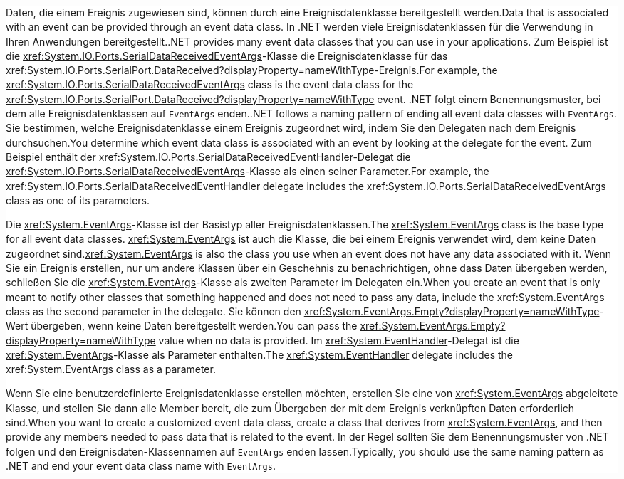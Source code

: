 <span data-ttu-id="8eccc-147">Daten, die einem Ereignis zugewiesen sind, können durch eine Ereignisdatenklasse bereitgestellt werden.</span><span class="sxs-lookup"><span data-stu-id="8eccc-147">Data that is associated with an event can be provided through an event data class.</span></span> <span data-ttu-id="8eccc-148">In .NET werden viele Ereignisdatenklassen für die Verwendung in Ihren Anwendungen bereitgestellt.</span><span class="sxs-lookup"><span data-stu-id="8eccc-148">.NET provides many event data classes that you can use in your applications.</span></span> <span data-ttu-id="8eccc-149">Zum Beispiel ist die <xref:System.IO.Ports.SerialDataReceivedEventArgs>-Klasse die Ereignisdatenklasse für das <xref:System.IO.Ports.SerialPort.DataReceived?displayProperty=nameWithType>-Ereignis.</span><span class="sxs-lookup"><span data-stu-id="8eccc-149">For example, the <xref:System.IO.Ports.SerialDataReceivedEventArgs> class is the event data class for the <xref:System.IO.Ports.SerialPort.DataReceived?displayProperty=nameWithType> event.</span></span> <span data-ttu-id="8eccc-150">.NET folgt einem Benennungsmuster, bei dem alle Ereignisdatenklassen auf `EventArgs` enden.</span><span class="sxs-lookup"><span data-stu-id="8eccc-150">.NET follows a naming pattern of ending all event data classes with `EventArgs`.</span></span> <span data-ttu-id="8eccc-151">Sie bestimmen, welche Ereignisdatenklasse einem Ereignis zugeordnet wird, indem Sie den Delegaten nach dem Ereignis durchsuchen.</span><span class="sxs-lookup"><span data-stu-id="8eccc-151">You determine which event data class is associated with an event by looking at the delegate for the event.</span></span> <span data-ttu-id="8eccc-152">Zum Beispiel enthält der <xref:System.IO.Ports.SerialDataReceivedEventHandler>-Delegat die <xref:System.IO.Ports.SerialDataReceivedEventArgs>-Klasse als einen seiner Parameter.</span><span class="sxs-lookup"><span data-stu-id="8eccc-152">For example, the <xref:System.IO.Ports.SerialDataReceivedEventHandler> delegate includes the <xref:System.IO.Ports.SerialDataReceivedEventArgs> class as one of its parameters.</span></span>  
  
<span data-ttu-id="8eccc-153">Die <xref:System.EventArgs>-Klasse ist der Basistyp aller Ereignisdatenklassen.</span><span class="sxs-lookup"><span data-stu-id="8eccc-153">The <xref:System.EventArgs> class is the base type for all event data classes.</span></span> <span data-ttu-id="8eccc-154"><xref:System.EventArgs> ist auch die Klasse, die bei einem Ereignis verwendet wird, dem keine Daten zugeordnet sind.</span><span class="sxs-lookup"><span data-stu-id="8eccc-154"><xref:System.EventArgs> is also the class you use when an event does not have any data associated with it.</span></span> <span data-ttu-id="8eccc-155">Wenn Sie ein Ereignis erstellen, nur um andere Klassen über ein Geschehnis zu benachrichtigen, ohne dass Daten übergeben werden, schließen Sie die <xref:System.EventArgs>-Klasse als zweiten Parameter im Delegaten ein.</span><span class="sxs-lookup"><span data-stu-id="8eccc-155">When you create an event that is only meant to notify other classes that something happened and does not need to pass any data, include the <xref:System.EventArgs> class as the second parameter in the delegate.</span></span> <span data-ttu-id="8eccc-156">Sie können den <xref:System.EventArgs.Empty?displayProperty=nameWithType>-Wert übergeben, wenn keine Daten bereitgestellt werden.</span><span class="sxs-lookup"><span data-stu-id="8eccc-156">You can pass the <xref:System.EventArgs.Empty?displayProperty=nameWithType> value when no data is provided.</span></span> <span data-ttu-id="8eccc-157">Im <xref:System.EventHandler>-Delegat ist die <xref:System.EventArgs>-Klasse als Parameter enthalten.</span><span class="sxs-lookup"><span data-stu-id="8eccc-157">The <xref:System.EventHandler> delegate includes the <xref:System.EventArgs> class as a parameter.</span></span>  
  
<span data-ttu-id="8eccc-158">Wenn Sie eine benutzerdefinierte Ereignisdatenklasse erstellen möchten, erstellen Sie eine von <xref:System.EventArgs> abgeleitete Klasse, und stellen Sie dann alle Member bereit, die zum Übergeben der mit dem Ereignis verknüpften Daten erforderlich sind.</span><span class="sxs-lookup"><span data-stu-id="8eccc-158">When you want to create a customized event data class, create a class that derives from <xref:System.EventArgs>, and then provide any members needed to pass data that is related to the event.</span></span> <span data-ttu-id="8eccc-159">In der Regel sollten Sie dem Benennungsmuster von .NET folgen und den Ereignisdaten-Klassennamen auf `EventArgs` enden lassen.</span><span class="sxs-lookup"><span data-stu-id="8eccc-159">Typically, you should use the same naming pattern as .NET and end your event data class name with `EventArgs`.</span></span>  
  